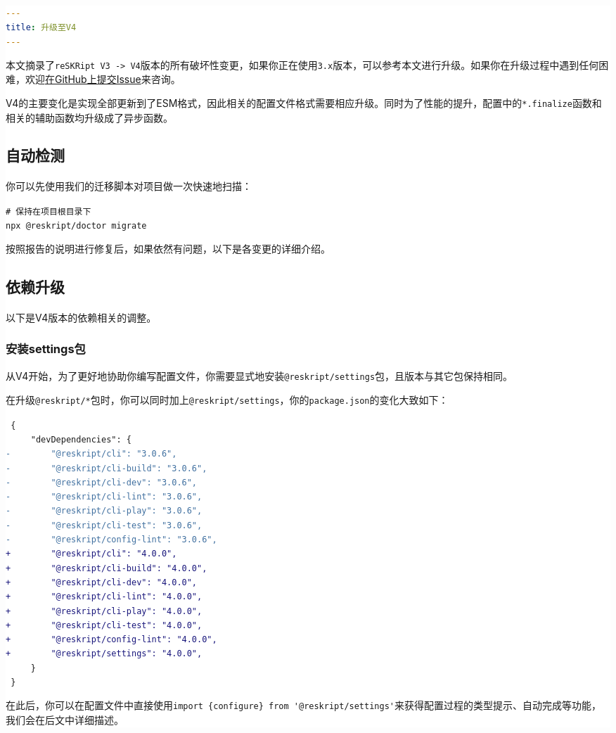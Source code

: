 ```yaml
---
title: 升级至V4
---
```


本文摘录了`reSKRipt V3 -> V4`版本的所有破坏性变更，如果你正在使用`3.x`版本，可以参考本文进行升级。如果你在升级过程中遇到任何困难，欢迎[在GitHub上提交Issue](https://github.com/ecomfe/reskript/issues/new)来咨询。

V4的主要变化是实现全部更新到了ESM格式，因此相关的配置文件格式需要相应升级。同时为了性能的提升，配置中的`*.finalize`函数和相关的辅助函数均升级成了异步函数。

## 自动检测

你可以先使用我们的迁移脚本对项目做一次快速地扫描：

```shell
# 保持在项目根目录下
npx @reskript/doctor migrate
```

按照报告的说明进行修复后，如果依然有问题，以下是各变更的详细介绍。

## 依赖升级

以下是V4版本的依赖相关的调整。

### 安装settings包

从V4开始，为了更好地协助你编写配置文件，你需要显式地安装`@reskript/settings`包，且版本与其它包保持相同。

在升级`@reskript/*`包时，你可以同时加上`@reskript/settings`，你的`package.json`的变化大致如下：

```diff
 {
     "devDependencies": {
-        "@reskript/cli": "3.0.6",
-        "@reskript/cli-build": "3.0.6",
-        "@reskript/cli-dev": "3.0.6",
-        "@reskript/cli-lint": "3.0.6",
-        "@reskript/cli-play": "3.0.6",
-        "@reskript/cli-test": "3.0.6",
-        "@reskript/config-lint": "3.0.6",
+        "@reskript/cli": "4.0.0",
+        "@reskript/cli-build": "4.0.0",
+        "@reskript/cli-dev": "4.0.0",
+        "@reskript/cli-lint": "4.0.0",
+        "@reskript/cli-play": "4.0.0",
+        "@reskript/cli-test": "4.0.0",
+        "@reskript/config-lint": "4.0.0",
+        "@reskript/settings": "4.0.0",
     }
 }
```

在此后，你可以在配置文件中直接使用`import {configure} from '@reskript/settings'`来获得配置过程的类型提示、自动完成等功能，我们会在后文中详细描述。

